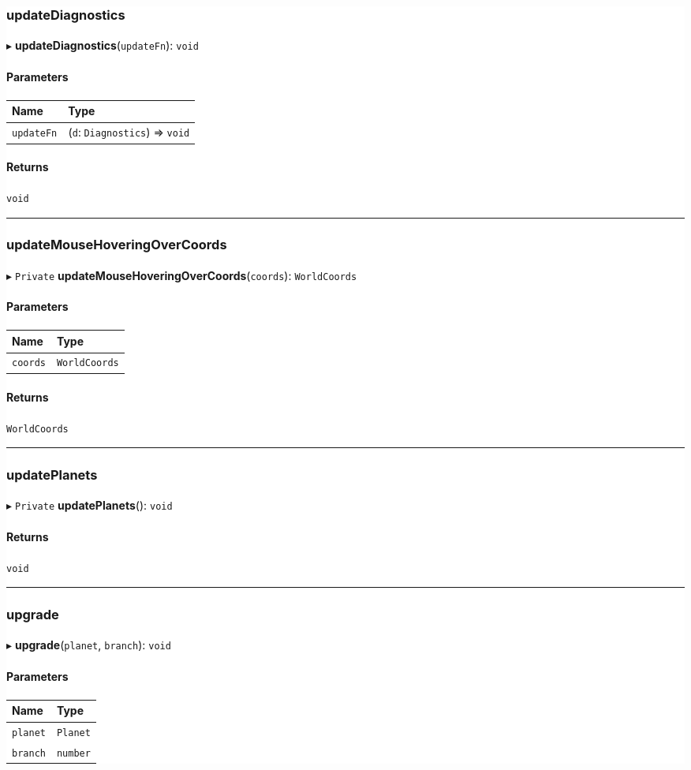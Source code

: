 ### updateDiagnostics

▸ **updateDiagnostics**(`updateFn`): `void`

#### Parameters

| Name       | Type                           |
| :--------- | :----------------------------- |
| `updateFn` | (`d`: `Diagnostics`) => `void` |

#### Returns

`void`

---

### updateMouseHoveringOverCoords

▸ `Private` **updateMouseHoveringOverCoords**(`coords`): `WorldCoords`

#### Parameters

| Name     | Type          |
| :------- | :------------ |
| `coords` | `WorldCoords` |

#### Returns

`WorldCoords`

---

### updatePlanets

▸ `Private` **updatePlanets**(): `void`

#### Returns

`void`

---

### upgrade

▸ **upgrade**(`planet`, `branch`): `void`

#### Parameters

| Name     | Type     |
| :------- | :------- |
| `planet` | `Planet` |
| `branch` | `number` |
